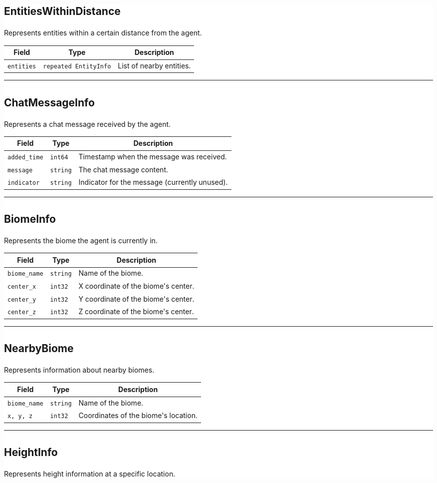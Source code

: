 
## **EntitiesWithinDistance**
Represents entities within a certain distance from the agent.

| Field      | Type                  | Description              |
| ---------- | --------------------- | ------------------------ |
| `entities` | `repeated EntityInfo` | List of nearby entities. |

---

## **ChatMessageInfo**
Represents a chat message received by the agent.

| Field        | Type     | Description                                   |
| ------------ | -------- | --------------------------------------------- |
| `added_time` | `int64`  | Timestamp when the message was received.      |
| `message`    | `string` | The chat message content.                     |
| `indicator`  | `string` | Indicator for the message (currently unused). |

---

## **BiomeInfo**
Represents the biome the agent is currently in.

| Field        | Type     | Description                         |
| ------------ | -------- | ----------------------------------- |
| `biome_name` | `string` | Name of the biome.                  |
| `center_x`   | `int32`  | X coordinate of the biome's center. |
| `center_y`   | `int32`  | Y coordinate of the biome's center. |
| `center_z`   | `int32`  | Z coordinate of the biome's center. |

---

## **NearbyBiome**
Represents information about nearby biomes.

| Field        | Type     | Description                          |
| ------------ | -------- | ------------------------------------ |
| `biome_name` | `string` | Name of the biome.                   |
| `x, y, z`    | `int32`  | Coordinates of the biome's location. |

---

## **HeightInfo**
Represents height information at a specific location.
